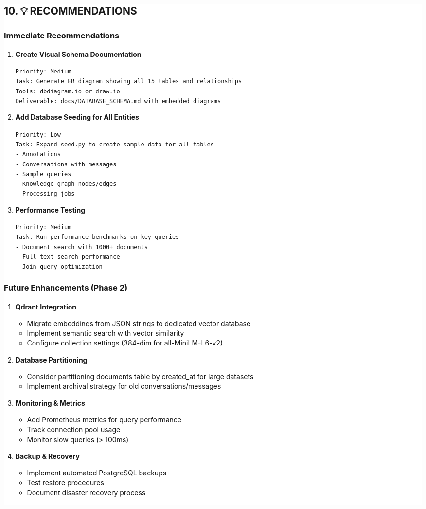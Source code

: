 
## 10. 💡 RECOMMENDATIONS

### Immediate Recommendations

1. **Create Visual Schema Documentation**

   ```
   Priority: Medium
   Task: Generate ER diagram showing all 15 tables and relationships
   Tools: dbdiagram.io or draw.io
   Deliverable: docs/DATABASE_SCHEMA.md with embedded diagrams
   ```

2. **Add Database Seeding for All Entities**

   ```
   Priority: Low
   Task: Expand seed.py to create sample data for all tables
   - Annotations
   - Conversations with messages
   - Sample queries
   - Knowledge graph nodes/edges
   - Processing jobs
   ```

3. **Performance Testing**
   ```
   Priority: Medium
   Task: Run performance benchmarks on key queries
   - Document search with 1000+ documents
   - Full-text search performance
   - Join query optimization
   ```

### Future Enhancements (Phase 2)

1. **Qdrant Integration**

   - Migrate embeddings from JSON strings to dedicated vector database
   - Implement semantic search with vector similarity
   - Configure collection settings (384-dim for all-MiniLM-L6-v2)

2. **Database Partitioning**

   - Consider partitioning documents table by created_at for large datasets
   - Implement archival strategy for old conversations/messages

3. **Monitoring & Metrics**

   - Add Prometheus metrics for query performance
   - Track connection pool usage
   - Monitor slow queries (> 100ms)

4. **Backup & Recovery**
   - Implement automated PostgreSQL backups
   - Test restore procedures
   - Document disaster recovery process

---